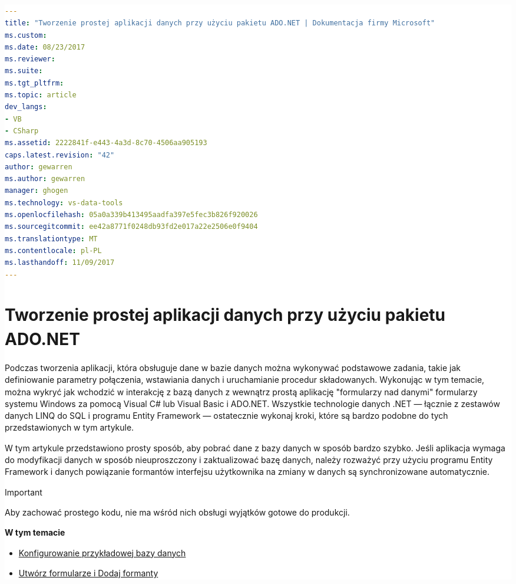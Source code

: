 ```yaml
---
title: "Tworzenie prostej aplikacji danych przy użyciu pakietu ADO.NET | Dokumentacja firmy Microsoft"
ms.custom: 
ms.date: 08/23/2017
ms.reviewer: 
ms.suite: 
ms.tgt_pltfrm: 
ms.topic: article
dev_langs:
- VB
- CSharp
ms.assetid: 2222841f-e443-4a3d-8c70-4506aa905193
caps.latest.revision: "42"
author: gewarren
ms.author: gewarren
manager: ghogen
ms.technology: vs-data-tools
ms.openlocfilehash: 05a0a339b413495aadfa397e5fec3b826f920026
ms.sourcegitcommit: ee42a8771f0248db93fd2e017a22e2506e0f9404
ms.translationtype: MT
ms.contentlocale: pl-PL
ms.lasthandoff: 11/09/2017
---
```

# <a name="create-a-simple-data-application-by-using-adonet"></a>Tworzenie prostej aplikacji danych przy użyciu pakietu ADO.NET
Podczas tworzenia aplikacji, która obsługuje dane w bazie danych można wykonywać podstawowe zadania, takie jak definiowanie parametry połączenia, wstawiania danych i uruchamianie procedur składowanych. Wykonując w tym temacie, można wykryć jak wchodzić w interakcję z bazą danych z wewnątrz prostą aplikację "formularzy nad danymi" formularzy systemu Windows za pomocą Visual C# lub Visual Basic i ADO.NET.  Wszystkie technologie danych .NET — łącznie z zestawów danych LINQ do SQL i programu Entity Framework — ostatecznie wykonaj kroki, które są bardzo podobne do tych przedstawionych w tym artykule.  
  
 W tym artykule przedstawiono prosty sposób, aby pobrać dane z bazy danych w sposób bardzo szybko. Jeśli aplikacja wymaga do modyfikacji danych w sposób nieuproszczony i zaktualizować bazę danych, należy rozważyć przy użyciu programu Entity Framework i danych powiązanie formantów interfejsu użytkownika na zmiany w danych są synchronizowane automatycznie.  
  
> [!IMPORTANT]
>  Aby zachować prostego kodu, nie ma wśród nich obsługi wyjątków gotowe do produkcji.  
  
 **W tym temacie**  
  
-   [Konfigurowanie przykładowej bazy danych](../data-tools/create-a-simple-data-application-by-using-adonet.md#BKMK_setupthesampledatabase)  
  
-   [Utwórz formularze i Dodaj formanty](../data-tools/create-a-simple-data-application-by-using-adonet.md#BKMK_createtheformsandaddcontrols)  
  